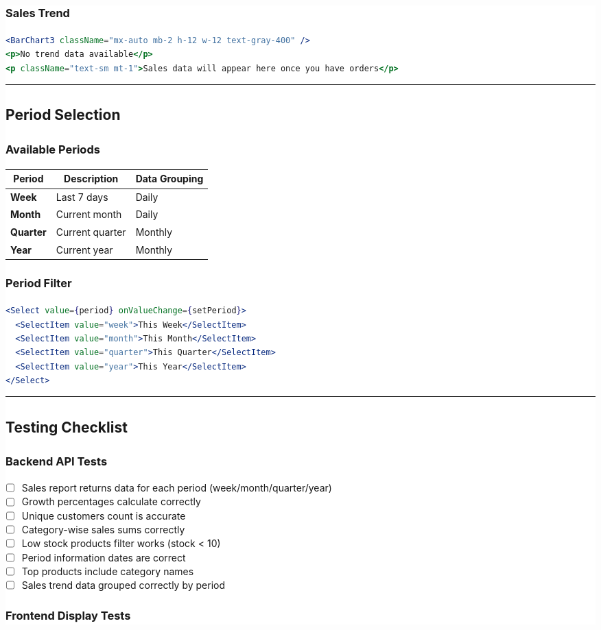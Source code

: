### Sales Trend

```jsx
<BarChart3 className="mx-auto mb-2 h-12 w-12 text-gray-400" />
<p>No trend data available</p>
<p className="text-sm mt-1">Sales data will appear here once you have orders</p>
```

---

## Period Selection

### Available Periods

| Period      | Description     | Data Grouping |
| ----------- | --------------- | ------------- |
| **Week**    | Last 7 days     | Daily         |
| **Month**   | Current month   | Daily         |
| **Quarter** | Current quarter | Monthly       |
| **Year**    | Current year    | Monthly       |

### Period Filter

```jsx
<Select value={period} onValueChange={setPeriod}>
  <SelectItem value="week">This Week</SelectItem>
  <SelectItem value="month">This Month</SelectItem>
  <SelectItem value="quarter">This Quarter</SelectItem>
  <SelectItem value="year">This Year</SelectItem>
</Select>
```

---

## Testing Checklist

### Backend API Tests

- [ ] Sales report returns data for each period (week/month/quarter/year)
- [ ] Growth percentages calculate correctly
- [ ] Unique customers count is accurate
- [ ] Category-wise sales sums correctly
- [ ] Low stock products filter works (stock < 10)
- [ ] Period information dates are correct
- [ ] Top products include category names
- [ ] Sales trend data grouped correctly by period

### Frontend Display Tests
